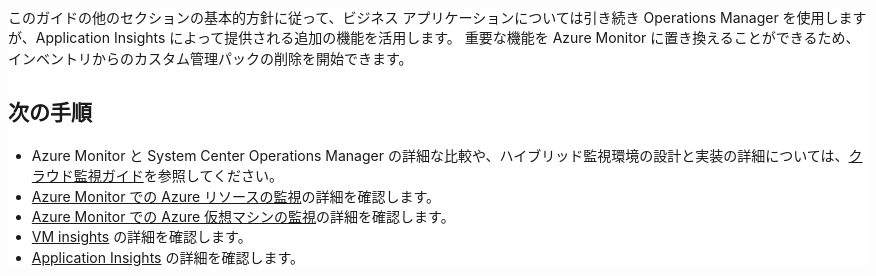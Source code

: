 このガイドの他のセクションの基本的方針に従って、ビジネス アプリケーションについては引き続き Operations Manager を使用しますが、Application Insights によって提供される追加の機能を活用します。 重要な機能を Azure Monitor に置き換えることができるため、インベントリからのカスタム管理パックの削除を開始できます。


## <a name="next-steps"></a>次の手順

- Azure Monitor と System Center Operations Manager の詳細な比較や、ハイブリッド監視環境の設計と実装の詳細については、[クラウド監視ガイド](/azure/cloud-adoption-framework/manage/monitor/)を参照してください。
- [Azure Monitor での Azure リソースの監視](essentials/monitor-azure-resource.md)の詳細を確認します。
- [Azure Monitor での Azure 仮想マシンの監視](vm/monitor-vm-azure.md)の詳細を確認します。
- [VM insights](vm/vminsights-overview.md) の詳細を確認します。
- [Application Insights](app/app-insights-overview.md) の詳細を確認します。